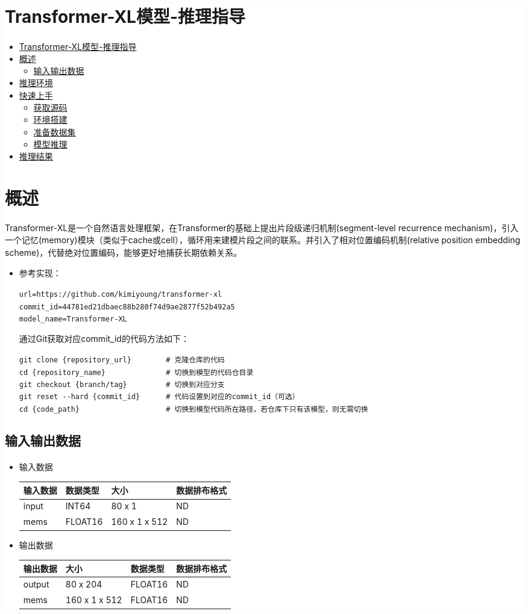 # Transformer-XL模型-推理指导

- [Transformer-XL模型-推理指导](#transformer-xl模型-推理指导)
- [概述<a name="ZH-CN_TOPIC_0000001172161501"></a>](#概述)
  - [输入输出数据<a name="section540883920406"></a>](#输入输出数据)
- [推理环境<a name="ZH-CN_TOPIC_0000001126281702"></a>](#推理环境)
- [快速上手<a name="ZH-CN_TOPIC_0000001126281700"></a>](#快速上手)
  - [获取源码<a name="section183221994411"></a>](#获取源码)
  - [环境搭建<a name="section183221994411"></a>](#环境搭建)
  - [准备数据集<a name="section183221994411"></a>](#准备数据集)
  - [模型推理<a name="section741711594517"></a>](#模型推理)
- [推理结果<a name="ZH-CN_TOPIC_0000001172201573"></a>](#推理结果)
# 概述<a name="ZH-CN_TOPIC_0000001172161501"></a>
Transformer-XL是一个自然语言处理框架，在Transformer的基础上提出片段级递归机制(segment-level recurrence mechanism)，引入一个记忆(memory)模块（类似于cache或cell），循环用来建模片段之间的联系。并引入了相对位置编码机制(relative position embedding scheme)，代替绝对位置编码，能够更好地捕获长期依赖关系。
- 参考实现：

  ```
  url=https://github.com/kimiyoung/transformer-xl
  commit_id=44781ed21dbaec88b280f74d9ae2877f52b492a5
  model_name=Transformer-XL
  ```
  通过Git获取对应commit\_id的代码方法如下：

  ```
  git clone {repository_url}        # 克隆仓库的代码
  cd {repository_name}              # 切换到模型的代码仓目录
  git checkout {branch/tag}         # 切换到对应分支
  git reset --hard {commit_id}      # 代码设置到对应的commit_id（可选）
  cd {code_path}                    # 切换到模型代码所在路径，若仓库下只有该模型，则无需切换
  ```


## 输入输出数据<a name="section540883920406"></a>

- 输入数据

  | 输入数据  | 数据类型 | 大小                      | 数据排布格式 |
  | -------- | -------- | ------------------------- | ------------ |
  | input    | INT64   | 80 x 1       | ND         |
  | mems     | FLOAT16 | 160 x 1 x 512| ND         |


- 输出数据

  | 输出数据  | 大小     | 数据类型 | 数据排布格式 |
  | -------- | -------- | -------- | ------------ |
  | output  | 80 x 204      | FLOAT16  | ND           |
  | mems    | 160 x 1 x 512 | FLOAT16  | ND           |
